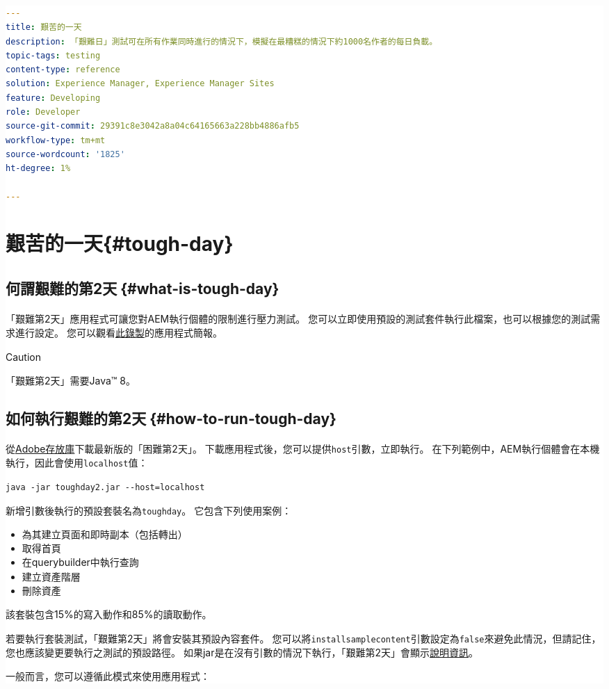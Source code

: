 ```yaml
---
title: 艱苦的一天
description: 「艱難日」測試可在所有作業同時進行的情況下，模擬在最糟糕的情況下約1000名作者的每日負載。
topic-tags: testing
content-type: reference
solution: Experience Manager, Experience Manager Sites
feature: Developing
role: Developer
source-git-commit: 29391c8e3042a8a04c64165663a228bb4886afb5
workflow-type: tm+mt
source-wordcount: '1825'
ht-degree: 1%

---
```


# 艱苦的一天{#tough-day}

## 何謂艱難的第2天 {#what-is-tough-day}

「艱難第2天」應用程式可讓您對AEM執行個體的限制進行壓力測試。 您可以立即使用預設的測試套件執行此檔案，也可以根據您的測試需求進行設定。 您可以觀看[此錄製](https://experienceleague.adobe.com/docs/events/experience-manager-gems-recordings/gems2017/aem-toughday2-stress-testing-benchmarking-tool.html)的應用程式簡報。

>[!CAUTION]
>
>「艱難第2天」需要Java™ 8。

## 如何執行艱難的第2天 {#how-to-run-tough-day}

從[Adobe存放庫](https://repo1.maven.org/maven2/com/adobe/qe/toughday2/)下載最新版的「困難第2天」。 下載應用程式後，您可以提供`host`引數，立即執行。 在下列範例中，AEM執行個體會在本機執行，因此會使用`localhost`值：

```xml
java -jar toughday2.jar --host=localhost
```

新增引數後執行的預設套裝名為`toughday`。 它包含下列使用案例：

* 為其建立頁面和即時副本（包括轉出）
* 取得首頁
* 在querybuilder中執行查詢
* 建立資產階層
* 刪除資產

該套裝包含15%的寫入動作和85%的讀取動作。

若要執行套裝測試，「艱難第2天」將會安裝其預設內容套件。 您可以將`installsamplecontent`引數設定為`false`來避免此情況，但請記住，您也應該變更要執行之測試的預設路徑。 如果jar是在沒有引數的情況下執行，「艱難第2天」會顯示[說明資訊](/help/sites-developing/tough-day.md#getting-help)。

一般而言，您可以遵循此模式來使用應用程式：
